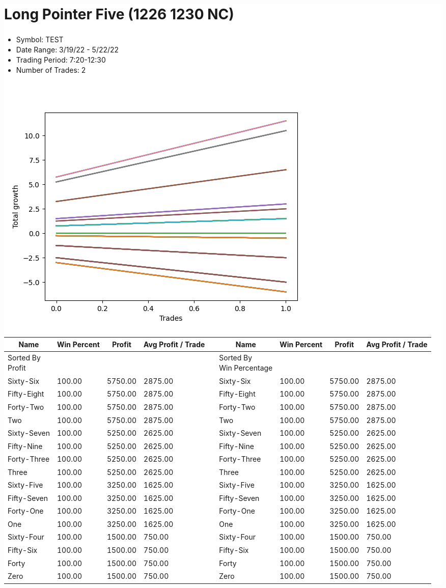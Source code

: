 # Long Pointer Five (1226 1230 NC) 
- Symbol: TEST
- Date Range: 3/19/22 - 5/22/22
- Trading Period: 7:20-12:30
- Number of Trades: 2

![Plot](LongPointerFive(12261230NC)TEST.png)

| Name | Win Percent | Profit | Avg Profit / Trade |     | Name | Win Percent | Profit | Avg Profit / Trade |
| ---- | ----------- | ------ | ------------------ | --- | ---- | ----------- | ------ | ------------------ |
| Sorted By <br> Profit | | | | | Sorted By <br> Win Percentage ||||
| Sixty-Six | 100.00 | 5750.00 | 2875.00 |     | Sixty-Six | 100.00 | 5750.00 | 2875.00 |
| Fifty-Eight | 100.00 | 5750.00 | 2875.00 |     | Fifty-Eight | 100.00 | 5750.00 | 2875.00 |
| Forty-Two | 100.00 | 5750.00 | 2875.00 |     | Forty-Two | 100.00 | 5750.00 | 2875.00 |
| Two | 100.00 | 5750.00 | 2875.00 |     | Two | 100.00 | 5750.00 | 2875.00 |
| Sixty-Seven | 100.00 | 5250.00 | 2625.00 |     | Sixty-Seven | 100.00 | 5250.00 | 2625.00 |
| Fifty-Nine | 100.00 | 5250.00 | 2625.00 |     | Fifty-Nine | 100.00 | 5250.00 | 2625.00 |
| Forty-Three | 100.00 | 5250.00 | 2625.00 |     | Forty-Three | 100.00 | 5250.00 | 2625.00 |
| Three | 100.00 | 5250.00 | 2625.00 |     | Three | 100.00 | 5250.00 | 2625.00 |
| Sixty-Five | 100.00 | 3250.00 | 1625.00 |     | Sixty-Five | 100.00 | 3250.00 | 1625.00 |
| Fifty-Seven | 100.00 | 3250.00 | 1625.00 |     | Fifty-Seven | 100.00 | 3250.00 | 1625.00 |
| Forty-One | 100.00 | 3250.00 | 1625.00 |     | Forty-One | 100.00 | 3250.00 | 1625.00 |
| One | 100.00 | 3250.00 | 1625.00 |     | One | 100.00 | 3250.00 | 1625.00 |
| Sixty-Four | 100.00 | 1500.00 | 750.00 |     | Sixty-Four | 100.00 | 1500.00 | 750.00 |
| Fifty-Six | 100.00 | 1500.00 | 750.00 |     | Fifty-Six | 100.00 | 1500.00 | 750.00 |
| Forty | 100.00 | 1500.00 | 750.00 |     | Forty | 100.00 | 1500.00 | 750.00 |
| Zero | 100.00 | 1500.00 | 750.00 |     | Zero | 100.00 | 1500.00 | 750.00 |